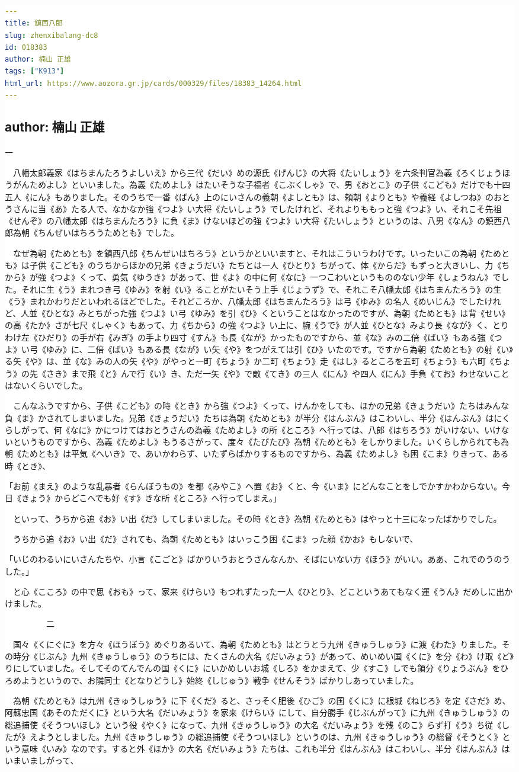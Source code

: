 ```yaml
---
title: 鎮西八郎
slug: zhenxibalang-dc8
id: 018383
author: 楠山 正雄
tags: ["K913"]
html_url: https://www.aozora.gr.jp/cards/000329/files/18383_14264.html
---
```


## author: 楠山 正雄

一



　八幡太郎義家《はちまんたろうよしいえ》から三代《だい》めの源氏《げんじ》の大将《たいしょう》を六条判官為義《ろくじょうほうがんためよし》といいました。為義《ためよし》はたいそうな子福者《こぶくしゃ》で、男《おとこ》の子供《こども》だけでも十四五人《にん》もありました。そのうちで一番《ばん》上のにいさんの義朝《よしとも》は、頼朝《よりとも》や義経《よしつね》のおとうさんに当《あ》たる人で、なかなか強《つよ》い大将《たいしょう》でしたけれど、それよりももっと強《つよ》い、それこそ先祖《せんぞ》の八幡太郎《はちまんたろう》に負《ま》けないほどの強《つよ》い大将《たいしょう》というのは、八男《なん》の鎮西八郎為朝《ちんぜいはちろうためとも》でした。

　なぜ為朝《ためとも》を鎮西八郎《ちんぜいはちろう》というかといいますと、それはこういうわけです。いったいこの為朝《ためとも》は子供《こども》のうちからほかの兄弟《きょうだい》たちとは一人《ひとり》ちがって、体《からだ》もずっと大きいし、力《ちから》が強《つよ》くって、勇気《ゆうき》があって、世《よ》の中に何《なに》一つこわいというもののない少年《しょうねん》でした。それに生《う》まれつき弓《ゆみ》を射《い》ることがたいそう上手《じょうず》で、それこそ八幡太郎《はちまんたろう》の生《う》まれかわりだといわれるほどでした。それどころか、八幡太郎《はちまんたろう》は弓《ゆみ》の名人《めいじん》でしたけれど、人並《ひとな》みとちがった強《つよ》い弓《ゆみ》を引《ひ》くということはなかったのですが、為朝《ためとも》は背《せい》の高《たか》さが七尺《しゃく》もあって、力《ちから》の強《つよ》い上に、腕《うで》が人並《ひとな》みより長《なが》く、とりわけ左《ひだり》の手が右《みぎ》の手より四寸《すん》も長《なが》かったものですから、並《な》みの二倍《ばい》もある強《つよ》い弓《ゆみ》に、二倍《ばい》もある長《なが》い矢《や》をつがえては引《ひ》いたのです。ですから為朝《ためとも》の射《い》る矢《や》は、並《な》みの人の矢《や》がやっと一町《ちょう》か二町《ちょう》走《はし》るところを五町《ちょう》も六町《ちょう》の先《さき》まで飛《と》んで行《い》き、ただ一矢《や》で敵《てき》の三人《にん》や四人《にん》手負《てお》わせないことはないくらいでした。

　こんなふうですから、子供《こども》の時《とき》から強《つよ》くって、けんかをしても、ほかの兄弟《きょうだい》たちはみんな負《ま》かされてしまいました。兄弟《きょうだい》たちは為朝《ためとも》が半分《はんぶん》はこわいし、半分《はんぶん》はにくらしがって、何《なに》かにつけてはおとうさんの為義《ためよし》の所《ところ》へ行っては、八郎《はちろう》がいけない、いけないというものですから、為義《ためよし》もうるさがって、度々《たびたび》為朝《ためとも》をしかりました。いくらしかられても為朝《ためとも》は平気《へいき》で、あいかわらず、いたずらばかりするものですから、為義《ためよし》も困《こま》りきって、ある時《とき》、

「お前《まえ》のような乱暴者《らんぼうもの》を都《みやこ》へ置《お》くと、今《いま》にどんなことをしでかすかわからない。今日《きょう》からどこへでも好《す》きな所《ところ》へ行ってしまえ。」

　といって、うちから追《お》い出《だ》してしまいました。その時《とき》為朝《ためとも》はやっと十三になったばかりでした。

　うちから追《お》い出《だ》されても、為朝《ためとも》はいっこう困《こま》った顔《かお》もしないで、

「いじのわるいにいさんたちや、小言《こごと》ばかりいうおとうさんなんか、そばにいない方《ほう》がいい。ああ、これでのうのうした。」

　と心《こころ》の中で思《おも》って、家来《けらい》もつれずたった一人《ひとり》、どこというあてもなく運《うん》だめしに出かけました。



　　　　　二



　国々《くにぐに》を方々《ほうぼう》めぐりあるいて、為朝《ためとも》はとうとう九州《きゅうしゅう》に渡《わた》りました。その時分《じぶん》九州《きゅうしゅう》のうちには、たくさんの大名《だいみょう》があって、めいめい国《くに》を分《わ》け取《ど》りにしていました。そしてそのてんでんの国《くに》にいかめしいお城《しろ》をかまえて、少《すこ》しでも領分《りょうぶん》をひろめようというので、お隣同士《となりどうし》始終《しじゅう》戦争《せんそう》ばかりしあっていました。

　為朝《ためとも》は九州《きゅうしゅう》に下《くだ》ると、さっそく肥後《ひご》の国《くに》に根城《ねじろ》を定《さだ》め、阿蘇忠国《あそのただくに》という大名《だいみょう》を家来《けらい》にして、自分勝手《じぶんがって》に九州《きゅうしゅう》の総追捕使《そうついほし》という役《やく》になって、九州《きゅうしゅう》の大名《だいみょう》を残《のこ》らず打《う》ち従《したが》えようとしました。九州《きゅうしゅう》の総追捕使《そうついほし》というのは、九州《きゅうしゅう》の総督《そうとく》という意味《いみ》なのです。すると外《ほか》の大名《だいみょう》たちは、これも半分《はんぶん》はこわいし、半分《はんぶん》はいまいましがって、

